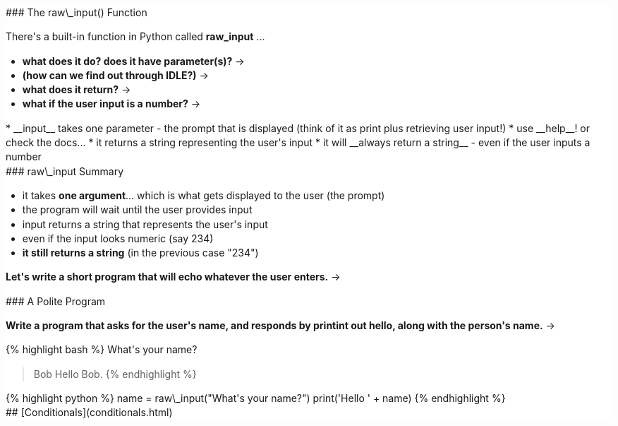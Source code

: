 <section markdown="block">
### The raw\_input() Function

There's a built-in function in Python called __raw\_input__ ...

* __what does it do? does it have parameter(s)?__ &rarr;
* __(how can we find out through IDLE?)__ &rarr;
* __what does it return?__ &rarr;
* __what if the user input is a number?__ &rarr;

<div class="incremental" markdown="block">
* __input__ takes one parameter - the prompt that is displayed (think of it as print plus retrieving user input!) 
* use __help__! or check the docs...
* it returns a string representing the user's input
* it will __always return a string__ - even if the user inputs a number
</div>
</section>

<section markdown="block">
### raw\_input Summary

* it takes __one argument__... which is what gets displayed to the user (the prompt)
* the program will wait until the user provides input
* input returns a string that represents the user's input
* even if the input looks numeric (say 234)
* __it still returns a string__ (in the previous case "234")

__Let's write a short program that will echo whatever the user enters.__ &rarr;
</section>

<section markdown="block">
### A Polite Program

__Write a program that asks for the user's name, and responds by printint out hello, along with the person's name.__ &rarr;

{% highlight bash %}
What's your name?
> Bob
Hello Bob.
{% endhighlight %}

<div class="incremental" markdown="block">
{% highlight python %}
name = raw\_input("What's your name?")
print('Hello ' + name)
{% endhighlight %}
</div>

</section>

<section markdown="block">
## [Conditionals](conditionals.html)
</section>
